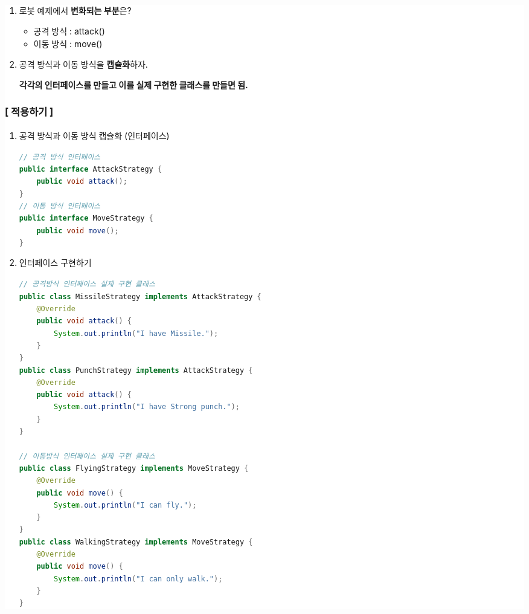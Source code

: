 1. 로봇 예제에서 **변화되는 부분**은?
    - 공격 방식 : attack()
    - 이동 방식 : move()
2. 공격 방식과 이동 방식을 **캡슐화**하자.

    **각각의 인터페이스를 만들고 이를 실제 구현한 클래스를 만들면 됨.**

### [ 적용하기 ]

1. 공격 방식과 이동 방식 캡슐화 (인터페이스)

    ```java
    // 공격 방식 인터페이스
    public interface AttackStrategy {
        public void attack();
    }
    // 이동 방식 인터페이스
    public interface MoveStrategy {
        public void move();
    }
    ```

2. 인터페이스 구현하기

    ```java
    // 공격방식 인터페이스 실제 구현 클래스
    public class MissileStrategy implements AttackStrategy {
        @Override
        public void attack() {
            System.out.println("I have Missile.");
        }
    }
    public class PunchStrategy implements AttackStrategy {
        @Override
        public void attack() {
            System.out.println("I have Strong punch.");
        }
    }

    // 이동방식 인터페이스 실제 구현 클래스
    public class FlyingStrategy implements MoveStrategy {
        @Override
        public void move() {
            System.out.println("I can fly.");
        }
    }
    public class WalkingStrategy implements MoveStrategy {
        @Override
        public void move() {
            System.out.println("I can only walk.");
        }
    }
    ```
